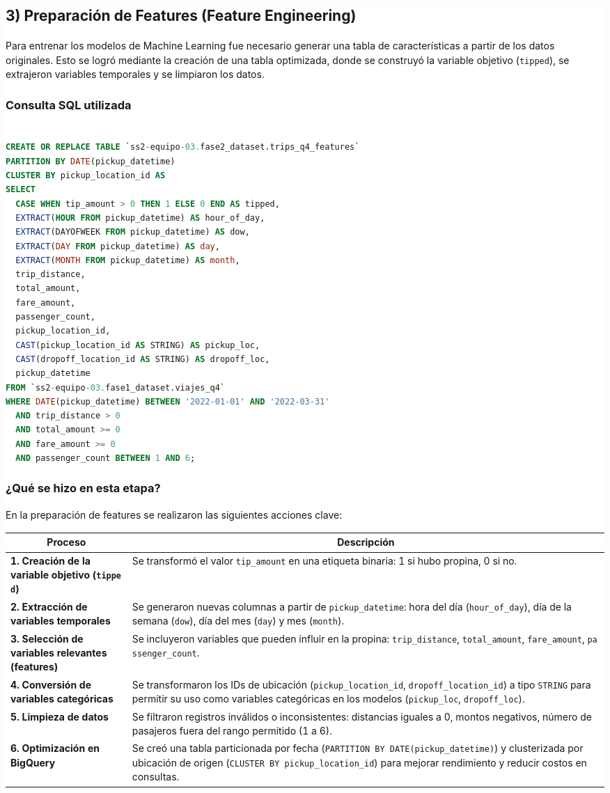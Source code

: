 
## 3) Preparación de Features (Feature Engineering)

Para entrenar los modelos de Machine Learning fue necesario generar una tabla de características a partir de los datos originales. Esto se logró mediante la creación de una tabla optimizada, donde se construyó la variable objetivo (`tipped`), se extrajeron variables temporales y se limpiaron los datos.

### Consulta SQL utilizada

```sql

CREATE OR REPLACE TABLE `ss2-equipo-03.fase2_dataset.trips_q4_features`
PARTITION BY DATE(pickup_datetime)
CLUSTER BY pickup_location_id AS
SELECT
  CASE WHEN tip_amount > 0 THEN 1 ELSE 0 END AS tipped,
  EXTRACT(HOUR FROM pickup_datetime) AS hour_of_day,
  EXTRACT(DAYOFWEEK FROM pickup_datetime) AS dow,         
  EXTRACT(DAY FROM pickup_datetime) AS day,
  EXTRACT(MONTH FROM pickup_datetime) AS month,
  trip_distance,
  total_amount,
  fare_amount,
  passenger_count,
  pickup_location_id,
  CAST(pickup_location_id AS STRING) AS pickup_loc,
  CAST(dropoff_location_id AS STRING) AS dropoff_loc,
  pickup_datetime
FROM `ss2-equipo-03.fase1_dataset.viajes_q4`
WHERE DATE(pickup_datetime) BETWEEN '2022-01-01' AND '2022-03-31'
  AND trip_distance > 0
  AND total_amount >= 0
  AND fare_amount >= 0
  AND passenger_count BETWEEN 1 AND 6;

```

###  ¿Qué se hizo en esta etapa?

En la preparación de features se realizaron las siguientes acciones clave:

| Proceso | Descripción |
|---------|-------------|
| **1. Creación de la variable objetivo (`tipped`)** | Se transformó el valor `tip_amount` en una etiqueta binaria: 1 si hubo propina, 0 si no. |
| **2. Extracción de variables temporales** | Se generaron nuevas columnas a partir de `pickup_datetime`: hora del día (`hour_of_day`), día de la semana (`dow`), día del mes (`day`) y mes (`month`). |
| **3. Selección de variables relevantes (features)** | Se incluyeron variables que pueden influir en la propina: `trip_distance`, `total_amount`, `fare_amount`, `passenger_count`. |
| **4. Conversión de variables categóricas** | Se transformaron los IDs de ubicación (`pickup_location_id`, `dropoff_location_id`) a tipo `STRING` para permitir su uso como variables categóricas en los modelos (`pickup_loc`, `dropoff_loc`). |
| **5. Limpieza de datos** | Se filtraron registros inválidos o inconsistentes: distancias iguales a 0, montos negativos, número de pasajeros fuera del rango permitido (1 a 6). |
| **6. Optimización en BigQuery** | Se creó una tabla particionada por fecha (`PARTITION BY DATE(pickup_datetime)`) y clusterizada por ubicación de origen (`CLUSTER BY pickup_location_id`) para mejorar rendimiento y reducir costos en consultas. |
